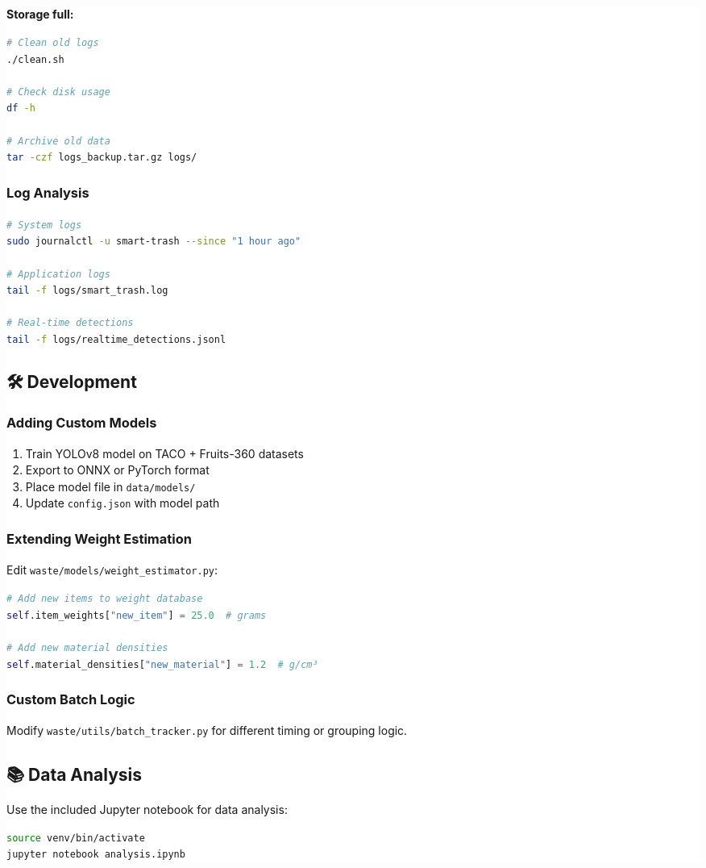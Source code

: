 **Storage full:**
```bash
# Clean old logs
./clean.sh

# Check disk usage
df -h

# Archive old data
tar -czf logs_backup.tar.gz logs/
```

### Log Analysis
```bash
# System logs
sudo journalctl -u smart-trash --since "1 hour ago"

# Application logs
tail -f logs/smart_trash.log

# Real-time detections
tail -f logs/realtime_detections.jsonl
```

## 🛠️ Development

### Adding Custom Models
1. Train YOLOv8 model on TACO + Fruits-360 datasets
2. Export to ONNX or PyTorch format
3. Place model file in `data/models/`
4. Update `config.json` with model path

### Extending Weight Estimation
Edit `waste/models/weight_estimator.py`:
```python
# Add new items to weight database
self.item_weights["new_item"] = 25.0  # grams

# Add new material densities
self.material_densities["new_material"] = 1.2  # g/cm³
```

### Custom Batch Logic
Modify `waste/utils/batch_tracker.py` for different timing or grouping logic.

## 📚 Data Analysis

Use the included Jupyter notebook for data analysis:
```bash
source venv/bin/activate
jupyter notebook analysis.ipynb
```

